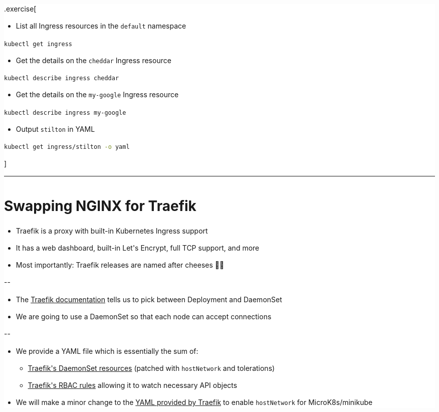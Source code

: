 .exercise[

- List all Ingress resources in the `default` namespace

```bash
kubectl get ingress
```

- Get the details on the `cheddar` Ingress resource


```bash
kubectl describe ingress cheddar
```

- Get the details on the `my-google` Ingress resource


```bash
kubectl describe ingress my-google
```

- Output `stilton` in YAML

```bash
kubectl get ingress/stilton -o yaml
```

]

---

# Swapping NGINX for Traefik

- Traefik is a proxy with built-in Kubernetes Ingress support

- It has a web dashboard, built-in Let's Encrypt, full TCP support, and more

- Most importantly: Traefik releases are named after cheeses 🧀🎉

--

- The [Traefik documentation](https://docs.traefik.io/v1.7/user-guide/kubernetes/#deploy-traefik-using-a-deployment-or-daemonset)
  tells us to pick between Deployment and DaemonSet

- We are going to use a DaemonSet so that each node can accept connections

--

- We provide a YAML file which is essentially the sum of:

  - [Traefik's DaemonSet resources](https://github.com/containous/traefik/blob/v1.7/examples/k8s/traefik-ds.yaml) (patched with `hostNetwork` and tolerations)

  - [Traefik's RBAC rules](https://github.com/containous/traefik/blob/v1.7/examples/k8s/traefik-rbac.yaml) allowing it to watch necessary API objects

- We will make a minor change to the 
  [YAML provided by Traefik](https://github.com/containous/traefik/blob/v1.7/examples/k8s/traefik-ds.yaml)
  to enable `hostNetwork` for MicroK8s/minikube
